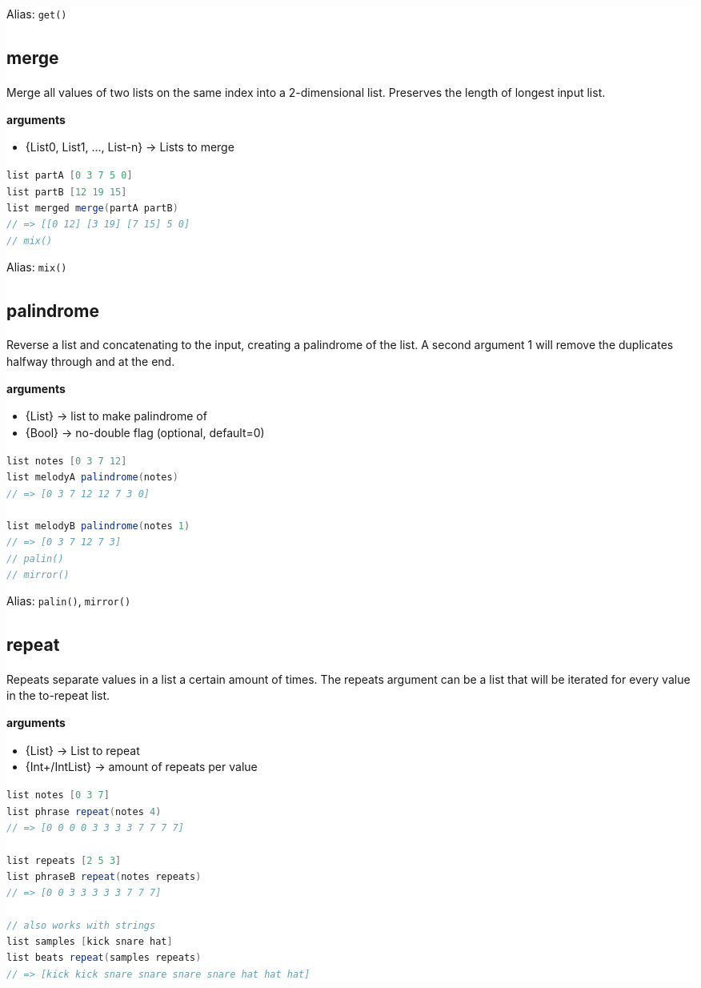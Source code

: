Alias: `get()`

## merge

Merge all values of two lists on the same index into a 2-dimensional list. Preserves the length of longest input list.

**arguments**
- {List0, List1, ..., List-n} -> Lists to merge

```java
list partA [0 3 7 5 0]
list partB [12 19 15] 
list merged merge(partA partB)
// => [[0 12] [3 19] [7 15] 5 0]
// mix()
```
Alias: `mix()`

## palindrome

Reverse a list and concatenating to the input, creating a palindrome of the list. A second argument 1 will remove the duplicates halfway through and at the end.

**arguments**
- {List} -> list to make palindrome of
- {Bool} -> no-double flag (optional, default=0)

```java
list notes [0 3 7 12]
list melodyA palindrome(notes)
// => [0 3 7 12 12 7 3 0]

list melodyB palindrome(notes 1)
// => [0 3 7 12 7 3]
// palin()
// mirror()
```

Alias: `palin()`, `mirror()`

## repeat

Repeats separate values in a list a certain amount of times. The repeats argument can be a list that will be iterated for every value in the to-repeat list.

**arguments**
- {List} -> List to repeat
- {Int+/IntList} -> amount of repeats per value

```java
list notes [0 3 7]
list phrase repeat(notes 4)
// => [0 0 0 0 3 3 3 3 7 7 7 7]

list repeats [2 5 3]
list phraseB repeat(notes repeats)
// => [0 0 3 3 3 3 3 7 7 7]

// also works with strings
list samples [kick snare hat]
list beats repeat(samples repeats)
// => [kick kick snare snare snare snare hat hat hat]
```
